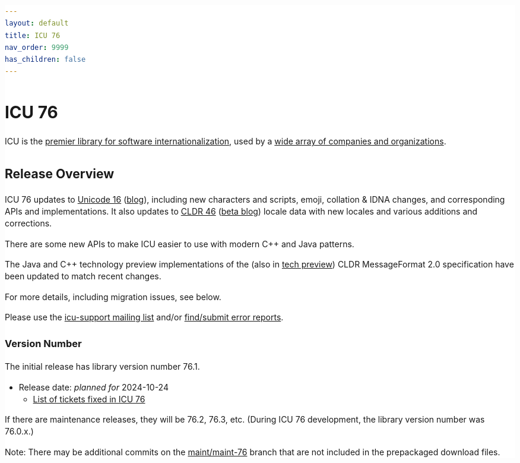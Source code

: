 ```yaml
---
layout: default
title: ICU 76
nav_order: 9999
has_children: false
---
```






# ICU 76

ICU is the [premier library for software internationalization](https://icu.unicode.org/#h.i33fakvpjb7o),
used by a [wide array of companies and organizations](https://icu.unicode.org/#h.f9qwubthqabj).

## Release Overview

ICU 76 updates to
[Unicode 16](https://www.unicode.org/versions/Unicode16.0.0/)
([blog](https://blog.unicode.org/2024/09/announcing-unicode-standard-version-160.html)),
including new characters and scripts, emoji, collation & IDNA changes, and corresponding APIs and implementations.
It also updates to
[CLDR 46](https://cldr.unicode.org/downloads/cldr-46)
([beta blog](https://blog.unicode.org/2024/09/unicode-cldr-46-beta-available-for.html))
locale data with new locales and various additions and corrections.

There are some new APIs to make ICU easier to use with modern C++ and Java patterns.

The Java and C++ technology preview implementations of the (also in [tech preview](https://github.com/unicode-org/message-format-wg?tab=readme-ov-file#messageformat-2-technical-preview)) CLDR MessageFormat 2.0 specification have been updated to match recent changes.

For more details, including migration issues, see below.

Please use the [icu-support mailing list](https://icu.unicode.org/contacts) and/or [find/submit error reports](https://icu.unicode.org/bugs).

### Version Number

The initial release has library version number 76.1.

* Release date: _planned for_ 2024-10-24
  * [List of tickets fixed in ICU 76](https://unicode-org.atlassian.net/issues/?jql=project%20%3D%20ICU%20AND%20status%20%3D%20Done%20AND%20resolution%20in%20%28Fixed%2C%20%22Fixed%20by%20Other%20Ticket%22%29%20AND%20fixVersion%20%3D%2076.1%20ORDER%20BY%20component%20ASC%2C%20created%20DESC)

If there are maintenance releases, they will be 76.2, 76.3, etc. (During ICU 76 development, the library version number was 76.0.x.)

Note: There may be additional commits on the [maint/maint-76](https://github.com/unicode-org/icu/tree/maint/maint-76) branch that are not included in the prepackaged download files.
